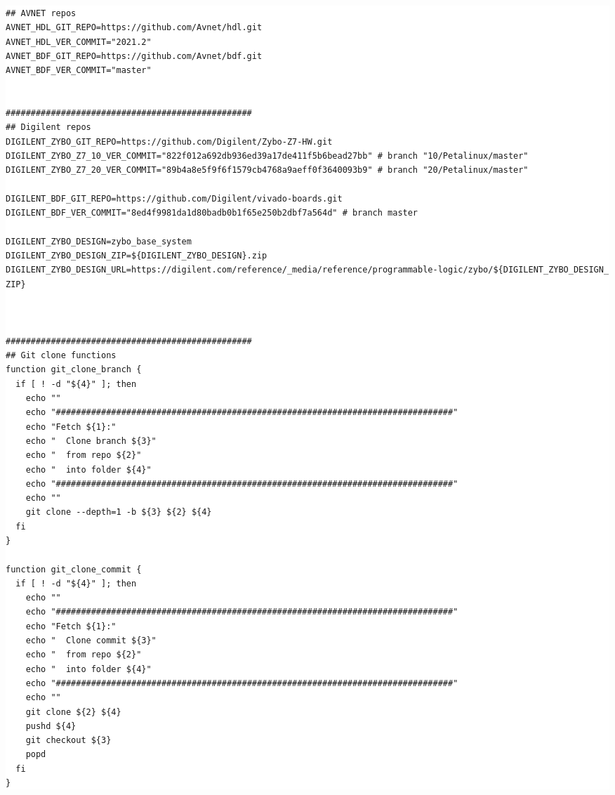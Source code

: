 ```
## AVNET repos
AVNET_HDL_GIT_REPO=https://github.com/Avnet/hdl.git
AVNET_HDL_VER_COMMIT="2021.2"
AVNET_BDF_GIT_REPO=https://github.com/Avnet/bdf.git
AVNET_BDF_VER_COMMIT="master" 


#################################################
## Digilent repos
DIGILENT_ZYBO_GIT_REPO=https://github.com/Digilent/Zybo-Z7-HW.git
DIGILENT_ZYBO_Z7_10_VER_COMMIT="822f012a692db936ed39a17de411f5b6bead27bb" # branch "10/Petalinux/master"
DIGILENT_ZYBO_Z7_20_VER_COMMIT="89b4a8e5f9f6f1579cb4768a9aeff0f3640093b9" # branch "20/Petalinux/master"

DIGILENT_BDF_GIT_REPO=https://github.com/Digilent/vivado-boards.git
DIGILENT_BDF_VER_COMMIT="8ed4f9981da1d80badb0b1f65e250b2dbf7a564d" # branch master

DIGILENT_ZYBO_DESIGN=zybo_base_system
DIGILENT_ZYBO_DESIGN_ZIP=${DIGILENT_ZYBO_DESIGN}.zip
DIGILENT_ZYBO_DESIGN_URL=https://digilent.com/reference/_media/reference/programmable-logic/zybo/${DIGILENT_ZYBO_DESIGN_ZIP}



#################################################
## Git clone functions
function git_clone_branch {
  if [ ! -d "${4}" ]; then 
    echo ""
    echo "###############################################################################"
    echo "Fetch ${1}:" 
    echo "  Clone branch ${3}" 
    echo "  from repo ${2}"
    echo "  into folder ${4}"
    echo "###############################################################################"
    echo ""
    git clone --depth=1 -b ${3} ${2} ${4}
  fi
}

function git_clone_commit {
  if [ ! -d "${4}" ]; then 
    echo ""
    echo "###############################################################################"
    echo "Fetch ${1}:" 
    echo "  Clone commit ${3}" 
    echo "  from repo ${2}"
    echo "  into folder ${4}"
    echo "###############################################################################"
    echo ""
    git clone ${2} ${4}
    pushd ${4}
    git checkout ${3}
    popd
  fi
}
```
